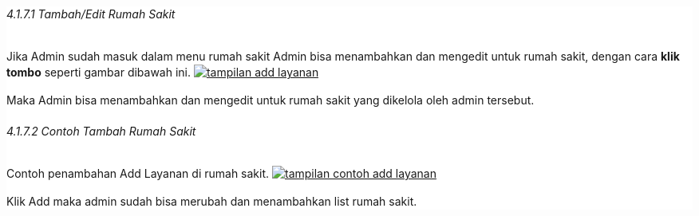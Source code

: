 ###### 4.1.7.1 Tambah/Edit Rumah Sakit
Jika Admin sudah masuk dalam menu rumah sakit Admin bisa menambahkan dan mengedit untuk rumah sakit, dengan cara **klik tombo** seperti gambar dibawah ini.
[![tampilan add layanan](../images/manual-book/new-rumah-sakit.png)](../images/manual-book/new-rumah-sakit.png)

Maka Admin bisa menambahkan dan mengedit untuk rumah sakit yang dikelola oleh admin tersebut.

###### 4.1.7.2 Contoh Tambah Rumah Sakit
Contoh penambahan Add Layanan di rumah sakit.
[![tampilan contoh add layanan](../images/manual-book/tambah-rumah-sakit.png)](../images/manual-book/tambah-rumah-sakit.png)

Klik Add maka admin sudah bisa merubah dan menambahkan list rumah sakit.